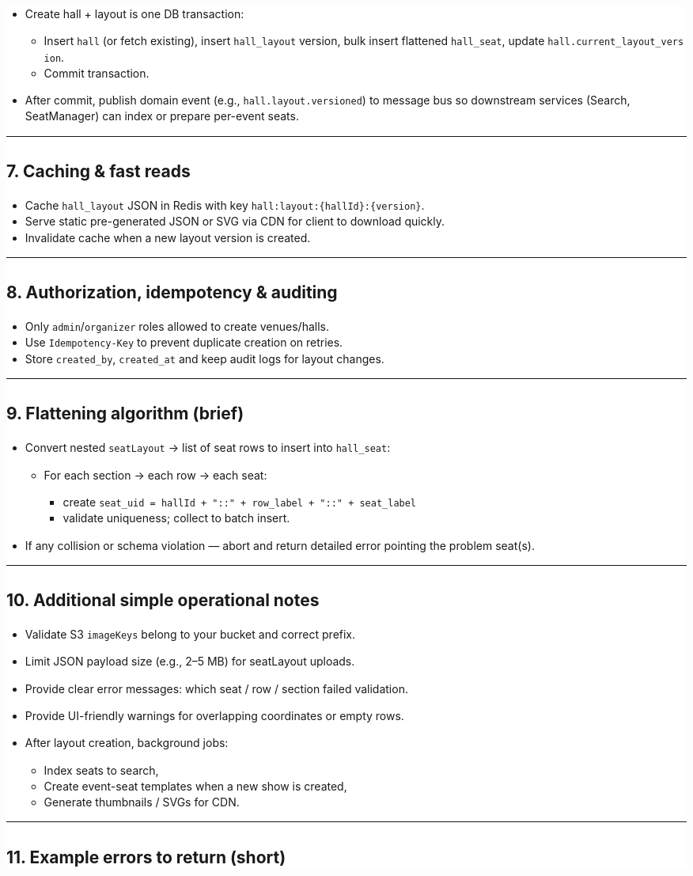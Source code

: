* Create hall + layout is one DB transaction:

  * Insert `hall` (or fetch existing), insert `hall_layout` version, bulk insert flattened `hall_seat`, update `hall.current_layout_version`.
  * Commit transaction.
* After commit, publish domain event (e.g., `hall.layout.versioned`) to message bus so downstream services (Search, SeatManager) can index or prepare per-event seats.

---

## 7. Caching & fast reads

* Cache `hall_layout` JSON in Redis with key `hall:layout:{hallId}:{version}`.
* Serve static pre-generated JSON or SVG via CDN for client to download quickly.
* Invalidate cache when a new layout version is created.

---

## 8. Authorization, idempotency & auditing

* Only `admin`/`organizer` roles allowed to create venues/halls.
* Use `Idempotency-Key` to prevent duplicate creation on retries.
* Store `created_by`, `created_at` and keep audit logs for layout changes.

---

## 9. Flattening algorithm (brief)

* Convert nested `seatLayout` → list of seat rows to insert into `hall_seat`:

  * For each section → each row → each seat:

    * create `seat_uid = hallId + "::" + row_label + "::" + seat_label`
    * validate uniqueness; collect to batch insert.
* If any collision or schema violation — abort and return detailed error pointing the problem seat(s).

---

## 10. Additional simple operational notes

* Validate S3 `imageKeys` belong to your bucket and correct prefix.
* Limit JSON payload size (e.g., 2–5 MB) for seatLayout uploads.
* Provide clear error messages: which seat / row / section failed validation.
* Provide UI-friendly warnings for overlapping coordinates or empty rows.
* After layout creation, background jobs:

  * Index seats to search,
  * Create event-seat templates when a new show is created,
  * Generate thumbnails / SVGs for CDN.

---

## 11. Example errors to return (short)
